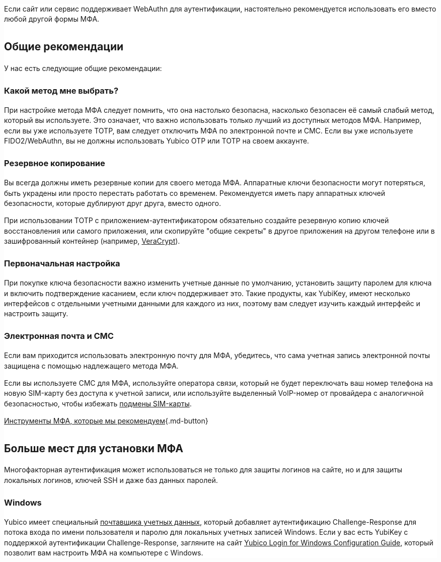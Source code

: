 Если сайт или сервис поддерживает WebAuthn для аутентификации, настоятельно рекомендуется использовать его вместо любой другой формы МФА.

## Общие рекомендации

У нас есть следующие общие рекомендации:

### Какой метод мне выбрать?

При настройке метода МФА следует помнить, что она настолько безопасна, насколько безопасен её самый слабый метод, который вы используете. Это означает, что важно использовать только лучший из доступных методов МФА. Например, если вы уже используете TOTP, вам следует отключить МФА по электронной почте и СМС. Если вы уже используете FIDO2/WebAuthn, вы не должны использовать Yubico OTP или TOTP на своем аккаунте.

### Резервное копирование

Вы всегда должны иметь резервные копии для своего метода МФА. Аппаратные ключи безопасности могут потеряться, быть украдены или просто перестать работать со временем. Рекомендуется иметь пару аппаратных ключей безопасности, которые дублируют друг друга, вместо одного.

При использовании TOTP с приложением-аутентификатором обязательно создайте резервную копию ключей восстановления или самого приложения, или скопируйте "общие секреты" в другое приложения на другом телефоне или в зашифрованный контейнер (например, [VeraCrypt](../encryption.md#veracrypt)).

### Первоначальная настройка

При покупке ключа безопасности важно изменить учетные данные по умолчанию, установить защиту паролем для ключа и включить подтверждение касанием, если ключ поддерживает это. Такие продукты, как YubiKey, имеют несколько интерфейсов с отдельными учетными данными для каждого из них, поэтому вам следует изучить каждый интерфейс и настроить защиту.

### Электронная почта и СМС

Если вам приходится использовать электронную почту для МФА, убедитесь, что сама учетная запись электронной почты защищена с помощью надлежащего метода МФА.

Если вы используете СМС для МФА, используйте оператора связи, который не будет переключать ваш номер телефона на новую SIM-карту без доступа к учетной записи, или используйте выделенный VoIP-номер от провайдера с аналогичной безопасностью, чтобы избежать [подмены SIM-карты](https://www.kaspersky.ru/resource-center/threats/sim-swapping).

[Инструменты МФА, которые мы рекомендуем](../multi-factor-authentication.md ""){.md-button}

## Больше мест для установки МФА

Многофакторная аутентификация может использоваться не только для защиты логинов на сайте, но и для защиты локальных логинов, ключей SSH и даже баз данных паролей.

### Windows

Yubico имеет специальный [почтавщика учетных данных](https://learn.microsoft.com/ru-ru/windows/win32/secauthn/credential-providers-in-windows), который добавляет аутентификацию Challenge-Response для потока входа по имени пользователя и паролю для локальных учетных записей Windows. Если у вас есть YubiKey с поддержкой аутентификации Challenge-Response, загляните на сайт [Yubico Login for Windows Configuration Guide](https://support.yubico.com/hc/en-us/articles/360013708460-Yubico-Login-for-Windows-Configuration-Guide), который позволит вам настроить МФА на компьютере с Windows.
